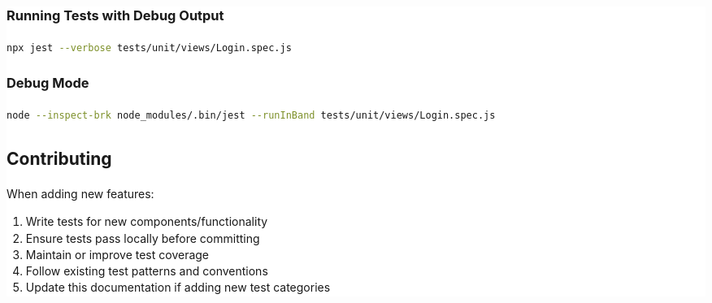 ### Running Tests with Debug Output
```bash
npx jest --verbose tests/unit/views/Login.spec.js
```

### Debug Mode
```bash
node --inspect-brk node_modules/.bin/jest --runInBand tests/unit/views/Login.spec.js
```

## Contributing

When adding new features:
1. Write tests for new components/functionality
2. Ensure tests pass locally before committing
3. Maintain or improve test coverage
4. Follow existing test patterns and conventions
5. Update this documentation if adding new test categories 
